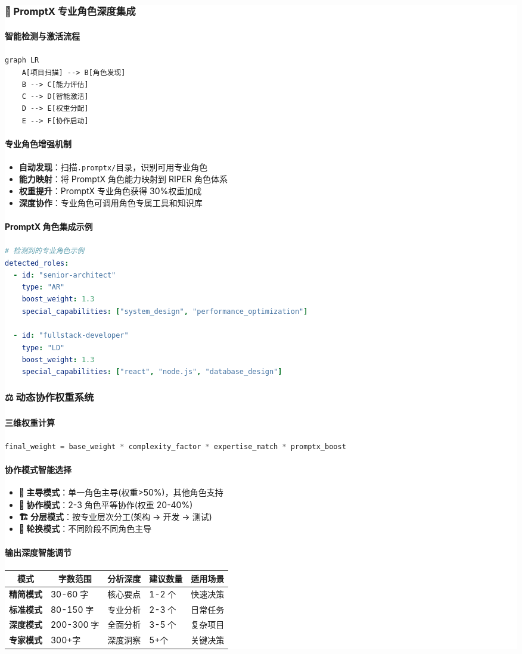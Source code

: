 ### 🎯 PromptX 专业角色深度集成

#### 智能检测与激活流程

```mermaid
graph LR
    A[项目扫描] --> B[角色发现]
    B --> C[能力评估]
    C --> D[智能激活]
    D --> E[权重分配]
    E --> F[协作启动]
```

#### 专业角色增强机制

- **自动发现**：扫描`.promptx/`目录，识别可用专业角色
- **能力映射**：将 PromptX 角色能力映射到 RIPER 角色体系
- **权重提升**：PromptX 专业角色获得 30%权重加成
- **深度协作**：专业角色可调用角色专属工具和知识库

#### PromptX 角色集成示例

```yaml
# 检测到的专业角色示例
detected_roles:
  - id: "senior-architect"
    type: "AR"
    boost_weight: 1.3
    special_capabilities: ["system_design", "performance_optimization"]

  - id: "fullstack-developer"
    type: "LD"
    boost_weight: 1.3
    special_capabilities: ["react", "node.js", "database_design"]
```

### ⚖️ 动态协作权重系统

#### 三维权重计算

```python
final_weight = base_weight * complexity_factor * expertise_match * promptx_boost
```

#### 协作模式智能选择

- **🥇 主导模式**：单一角色主导(权重>50%)，其他角色支持
- **🤝 协作模式**：2-3 角色平等协作(权重 20-40%)
- **🏗️ 分层模式**：按专业层次分工(架构 → 开发 → 测试)
- **🔄 轮换模式**：不同阶段不同角色主导

#### 输出深度智能调节

| 模式         | 字数范围   | 分析深度 | 建议数量 | 适用场景 |
| ------------ | ---------- | -------- | -------- | -------- |
| **精简模式** | 30-60 字   | 核心要点 | 1-2 个   | 快速决策 |
| **标准模式** | 80-150 字  | 专业分析 | 2-3 个   | 日常任务 |
| **深度模式** | 200-300 字 | 全面分析 | 3-5 个   | 复杂项目 |
| **专家模式** | 300+字     | 深度洞察 | 5+个     | 关键决策 |
